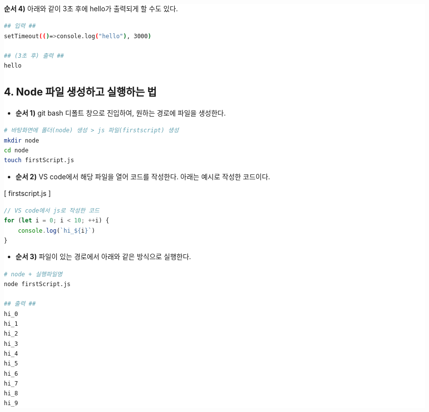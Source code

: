 



**순서 4)** 아래와 같이 3초 후에 hello가 출력되게 할 수도 있다.

```bash
## 입력 ##
setTimeout(()=>console.log("hello"), 3000)

## (3초 후) 출력 ##
hello
```







## 4. Node 파일 생성하고 실행하는 법

- **순서 1)** git bash 디폴트 창으로 진입하여, 원하는 경로에 파일을 생성한다.

```bash
# 바탕화면에 폴더(node) 생성 > js 파일(firstscript) 생성
mkdir node
cd node
touch firstScript.js
```





- **순서 2)** VS code에서 해당 파일을 열어 코드를 작성한다. 아래는 예시로 작성한 코드이다.

[ firstscript.js ]

```javascript
// VS code에서 js로 작성한 코드
for (let i = 0; i < 10; ++i) {
    console.log(`hi_${i}`)
}
```





- **순서 3)** 파일이 있는 경로에서 아래와 같은 방식으로 실행한다.

```bash
# node + 실행파일명
node firstScript.js

## 출력 ##
hi_0
hi_1
hi_2
hi_3
hi_4
hi_5
hi_6
hi_7
hi_8
hi_9
```
